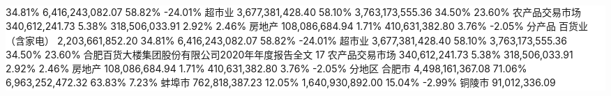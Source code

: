 34.81%
6,416,243,082.07
58.82%
-24.01%
超市业
3,677,381,428.40
58.10%
3,763,173,555.36
34.50%
23.60%
农产品交易市场
340,612,241.73
5.38%
318,506,033.91
2.92%
2.46%
房地产
108,086,684.94
1.71%
410,631,382.80
3.76%
-2.05%
分产品
百货业（含家电）
2,203,661,852.20
34.81%
6,416,243,082.07
58.82%
-24.01%
超市业
3,677,381,428.40
58.10%
3,763,173,555.36
34.50%
23.60%
合肥百货大楼集团股份有限公司2020年年度报告全文
17
农产品交易市场
340,612,241.73
5.38%
318,506,033.91
2.92%
2.46%
房地产
108,086,684.94
1.71%
410,631,382.80
3.76%
-2.05%
分地区
合肥市
4,498,161,367.08
71.06%
6,963,252,472.32
63.83%
7.23%
蚌埠市
762,818,387.23
12.05%
1,640,930,892.00
15.04%
-2.99%
铜陵市
91,012,336.09